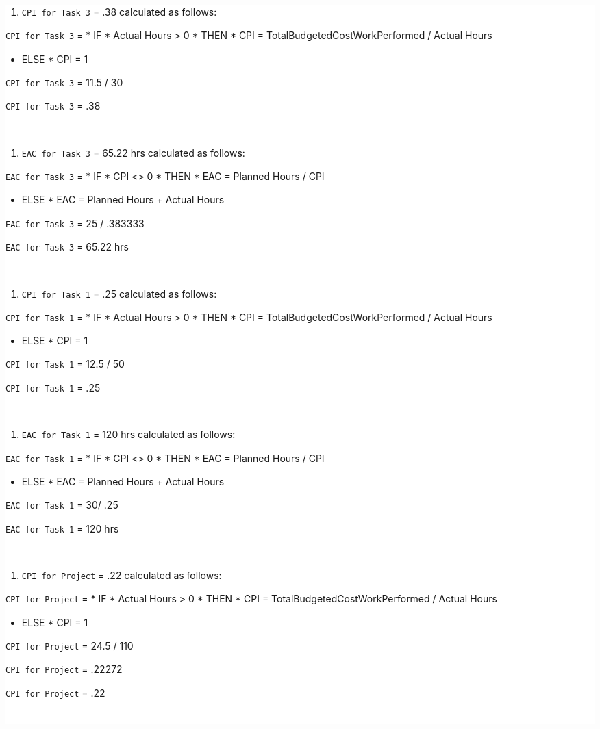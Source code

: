 1. `CPI for Task 3` = .38 calculated as follows:

`CPI for Task 3` = * IF * Actual Hours > 0 * THEN * CPI = TotalBudgetedCostWorkPerformed / Actual Hours

* ELSE * CPI = 1

`CPI for Task 3` = 11.5 / 30

`CPI for Task 3` = .38

&nbsp;

1. `EAC for Task 3` = 65.22 hrs calculated as follows:

`EAC for Task 3` = * IF * CPI <> 0 * THEN * EAC = Planned Hours / CPI

* ELSE * EAC = Planned Hours + Actual Hours

`EAC for Task 3` = 25 / .383333

`EAC for Task 3` = 65.22 hrs

&nbsp;

1. `CPI for Task 1` = .25 calculated as follows:

`CPI for Task 1` = * IF * Actual Hours > 0 * THEN * CPI = TotalBudgetedCostWorkPerformed / Actual Hours

* ELSE * CPI = 1

`CPI for Task 1` = 12.5 / 50

`CPI for Task 1` = .25

&nbsp;

1. `EAC for Task 1` = 120 hrs calculated as follows:

`EAC for Task 1` = * IF * CPI <> 0 * THEN * EAC = Planned Hours / CPI

* ELSE * EAC = Planned Hours + Actual Hours

`EAC for Task 1` = 30/ .25

`EAC for Task 1` = 120 hrs

&nbsp;

1. `CPI for Project` = .22 calculated as follows:

`CPI for Project` = * IF * Actual Hours > 0 * THEN * CPI = TotalBudgetedCostWorkPerformed / Actual Hours

* ELSE * CPI = 1

`CPI for Project` = 24.5 / 110

`CPI for Project` = .22272

`CPI for Project` = .22

` `  
  